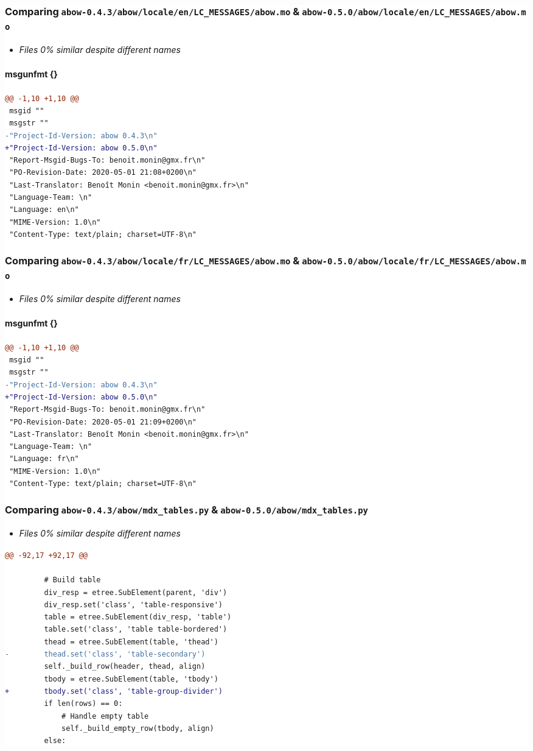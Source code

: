 ### Comparing `abow-0.4.3/abow/locale/en/LC_MESSAGES/abow.mo` & `abow-0.5.0/abow/locale/en/LC_MESSAGES/abow.mo`

 * *Files 0% similar despite different names*

#### msgunfmt {}

```diff
@@ -1,10 +1,10 @@
 msgid ""
 msgstr ""
-"Project-Id-Version: abow 0.4.3\n"
+"Project-Id-Version: abow 0.5.0\n"
 "Report-Msgid-Bugs-To: benoit.monin@gmx.fr\n"
 "PO-Revision-Date: 2020-05-01 21:08+0200\n"
 "Last-Translator: Benoît Monin <benoit.monin@gmx.fr>\n"
 "Language-Team: \n"
 "Language: en\n"
 "MIME-Version: 1.0\n"
 "Content-Type: text/plain; charset=UTF-8\n"
```

### Comparing `abow-0.4.3/abow/locale/fr/LC_MESSAGES/abow.mo` & `abow-0.5.0/abow/locale/fr/LC_MESSAGES/abow.mo`

 * *Files 0% similar despite different names*

#### msgunfmt {}

```diff
@@ -1,10 +1,10 @@
 msgid ""
 msgstr ""
-"Project-Id-Version: abow 0.4.3\n"
+"Project-Id-Version: abow 0.5.0\n"
 "Report-Msgid-Bugs-To: benoit.monin@gmx.fr\n"
 "PO-Revision-Date: 2020-05-01 21:09+0200\n"
 "Last-Translator: Benoît Monin <benoit.monin@gmx.fr>\n"
 "Language-Team: \n"
 "Language: fr\n"
 "MIME-Version: 1.0\n"
 "Content-Type: text/plain; charset=UTF-8\n"
```

### Comparing `abow-0.4.3/abow/mdx_tables.py` & `abow-0.5.0/abow/mdx_tables.py`

 * *Files 0% similar despite different names*

```diff
@@ -92,17 +92,17 @@
 
         # Build table
         div_resp = etree.SubElement(parent, 'div')
         div_resp.set('class', 'table-responsive')
         table = etree.SubElement(div_resp, 'table')
         table.set('class', 'table table-bordered')
         thead = etree.SubElement(table, 'thead')
-        thead.set('class', 'table-secondary')
         self._build_row(header, thead, align)
         tbody = etree.SubElement(table, 'tbody')
+        tbody.set('class', 'table-group-divider')
         if len(rows) == 0:
             # Handle empty table
             self._build_empty_row(tbody, align)
         else:
```